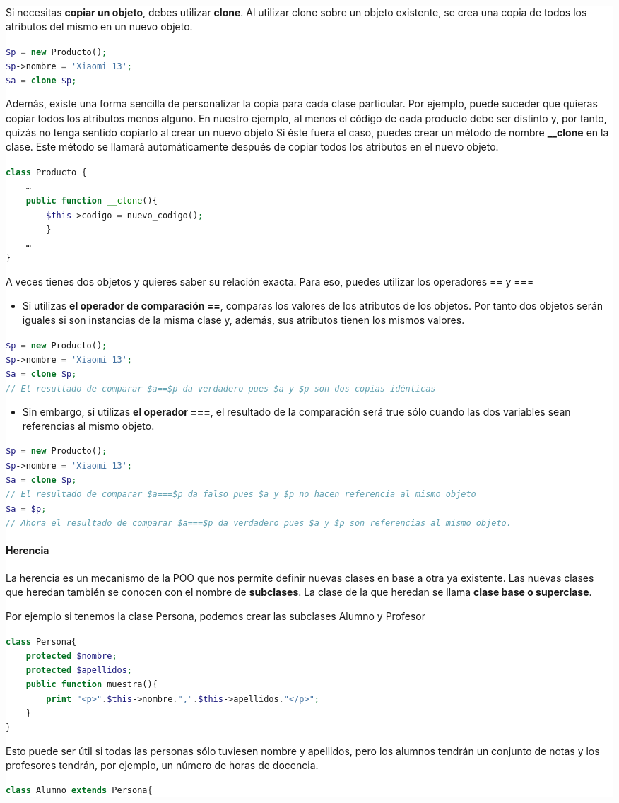 Si necesitas __copiar un objeto__, debes utilizar __clone__. Al utilizar clone sobre un objeto existente, se crea una
copia de todos los atributos del mismo en un nuevo objeto.
```php
$p = new Producto();
$p->nombre = 'Xiaomi 13';
$a = clone $p;
```
Además, existe una forma sencilla de personalizar la copia para cada clase particular. Por ejemplo, puede suceder que quieras copiar todos los atributos menos alguno. En nuestro ejemplo, al menos el código de cada
producto debe ser distinto y, por tanto, quizás no tenga sentido copiarlo al crear un nuevo objeto Si éste fuera el caso, puedes crear un método de nombre  **__clone** en la clase. Este método se llamará automáticamente después de copiar todos los atributos en el nuevo objeto.

```php
class Producto {
    …
    public function __clone(){
        $this->codigo = nuevo_codigo();
        }
    …
}
```
A veces tienes dos objetos y quieres saber su relación exacta. Para eso, puedes utilizar los operadores == y ===

* Si utilizas __el operador de comparación ==__, comparas los valores de los atributos de los objetos. Por tanto dos objetos serán iguales si son instancias de la misma clase y, además, sus atributos tienen los mismos valores.
```php
$p = new Producto();
$p->nombre = 'Xiaomi 13';
$a = clone $p;
// El resultado de comparar $a==$p da verdadero pues $a y $p son dos copias idénticas
```
* Sin embargo, si utilizas __el operador ===__, el resultado de la comparación será true sólo cuando las dos variables sean referencias al mismo objeto.
```php
$p = new Producto();
$p->nombre = 'Xiaomi 13';
$a = clone $p;
// El resultado de comparar $a===$p da falso pues $a y $p no hacen referencia al mismo objeto
$a = $p;
// Ahora el resultado de comparar $a===$p da verdadero pues $a y $p son referencias al mismo objeto.
```
#### Herencia

La herencia es un mecanismo de la POO que nos permite definir nuevas clases en base a otra ya existente. Las nuevas clases que heredan también se conocen con el nombre de __subclases__. La clase de la que heredan se llama __clase base o superclase__.

Por ejemplo si tenemos la clase Persona, podemos crear las subclases Alumno y Profesor
```php
class Persona{
    protected $nombre;
    protected $apellidos;
    public function muestra(){
        print "<p>".$this->nombre.",".$this->apellidos."</p>";
    }
}
```
Esto puede ser útil si todas las personas sólo tuviesen nombre y apellidos, pero los alumnos tendrán un conjunto de notas y los profesores tendrán, por ejemplo, un número de horas de docencia.
```php
class Alumno extends Persona{
```